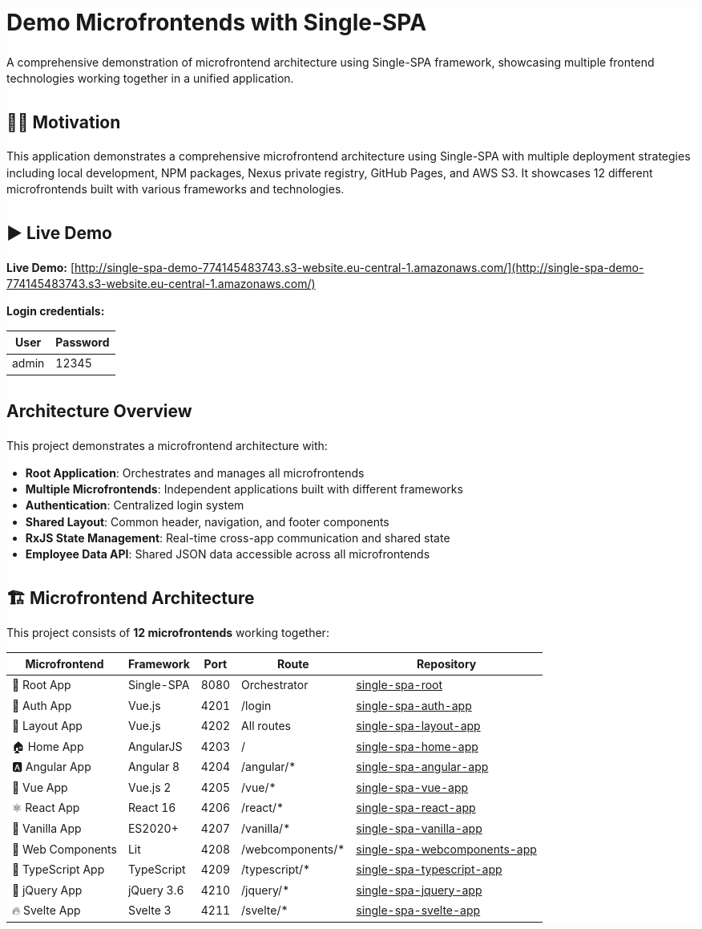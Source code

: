 # Demo Microfrontends with Single-SPA

A comprehensive demonstration of microfrontend architecture using Single-SPA framework, showcasing multiple frontend technologies working together in a unified application.

## ✍🏻 Motivation

This application demonstrates a comprehensive microfrontend architecture using Single-SPA with multiple deployment strategies including local development, NPM packages, Nexus private registry, GitHub Pages, and AWS S3. It showcases 12 different microfrontends built with various frameworks and technologies.

## ▶️ Live Demo

**Live Demo:** [http://single-spa-demo-774145483743.s3-website.eu-central-1.amazonaws.com/](http://single-spa-demo-774145483743.s3-website.eu-central-1.amazonaws.com/)

**Login credentials:**

| User  | Password |
| ----- | -------- |
| admin | 12345    |

## Architecture Overview

This project demonstrates a microfrontend architecture with:
- **Root Application**: Orchestrates and manages all microfrontends
- **Multiple Microfrontends**: Independent applications built with different frameworks
- **Authentication**: Centralized login system
- **Shared Layout**: Common header, navigation, and footer components
- **RxJS State Management**: Real-time cross-app communication and shared state
- **Employee Data API**: Shared JSON data accessible across all microfrontends

## 🏗️ Microfrontend Architecture

This project consists of **12 microfrontends** working together:

| Microfrontend | Framework | Port | Route | Repository |
|---------------|-----------|------|-------|------------|
| 🎯 Root App | Single-SPA | 8080 | Orchestrator | [single-spa-root](https://github.com/cesarchamal/single-spa-root) |
| 🔐 Auth App | Vue.js | 4201 | /login | [single-spa-auth-app](https://github.com/cesarchamal/single-spa-auth-app) |
| 🎨 Layout App | Vue.js | 4202 | All routes | [single-spa-layout-app](https://github.com/cesarchamal/single-spa-layout-app) |
| 🏠 Home App | AngularJS | 4203 | / | [single-spa-home-app](https://github.com/cesarchamal/single-spa-home-app) |
| 🅰️ Angular App | Angular 8 | 4204 | /angular/* | [single-spa-angular-app](https://github.com/cesarchamal/single-spa-angular-app) |
| 💚 Vue App | Vue.js 2 | 4205 | /vue/* | [single-spa-vue-app](https://github.com/cesarchamal/single-spa-vue-app) |
| ⚛️ React App | React 16 | 4206 | /react/* | [single-spa-react-app](https://github.com/cesarchamal/single-spa-react-app) |
| 🍦 Vanilla App | ES2020+ | 4207 | /vanilla/* | [single-spa-vanilla-app](https://github.com/cesarchamal/single-spa-vanilla-app) |
| 🧩 Web Components | Lit | 4208 | /webcomponents/* | [single-spa-webcomponents-app](https://github.com/cesarchamal/single-spa-webcomponents-app) |
| 📘 TypeScript App | TypeScript | 4209 | /typescript/* | [single-spa-typescript-app](https://github.com/cesarchamal/single-spa-typescript-app) |
| 💎 jQuery App | jQuery 3.6 | 4210 | /jquery/* | [single-spa-jquery-app](https://github.com/cesarchamal/single-spa-jquery-app) |
| 🔥 Svelte App | Svelte 3 | 4211 | /svelte/* | [single-spa-svelte-app](https://github.com/cesarchamal/single-spa-svelte-app) |
